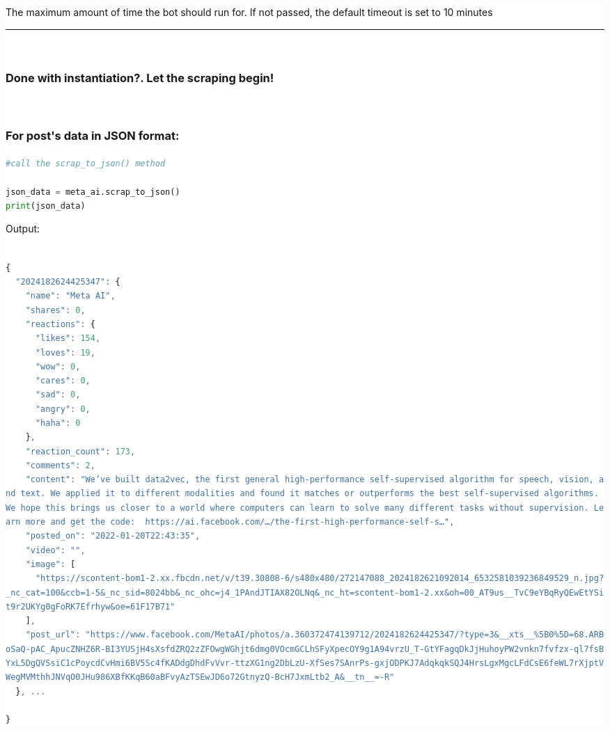 </td>
<td>
The maximum amount of time the bot should run for. If not passed, the default timeout is set to 10 minutes
 </code>
</td>
</tr>

</table>
<br>
<hr>
<br>

<h3> Done with instantiation?. <b>Let the scraping begin!</b> </h3>
<br

>
<h3> For post's data in <b>JSON</b> format:</h3>

```python
#call the scrap_to_json() method

json_data = meta_ai.scrap_to_json()
print(json_data)

```
Output:
```javascript

{
  "2024182624425347": {
    "name": "Meta AI",
    "shares": 0,
    "reactions": {
      "likes": 154,
      "loves": 19,
      "wow": 0,
      "cares": 0,
      "sad": 0,
      "angry": 0,
      "haha": 0
    },
    "reaction_count": 173,
    "comments": 2,
    "content": "We’ve built data2vec, the first general high-performance self-supervised algorithm for speech, vision, and text. We applied it to different modalities and found it matches or outperforms the best self-supervised algorithms. We hope this brings us closer to a world where computers can learn to solve many different tasks without supervision. Learn more and get the code:  https://ai.facebook.com/…/the-first-high-performance-self-s…",
    "posted_on": "2022-01-20T22:43:35",
    "video": "",
    "image": [
      "https://scontent-bom1-2.xx.fbcdn.net/v/t39.30808-6/s480x480/272147088_2024182621092014_6532581039236849529_n.jpg?_nc_cat=100&ccb=1-5&_nc_sid=8024bb&_nc_ohc=j4_1PAndJTIAX82OLNq&_nc_ht=scontent-bom1-2.xx&oh=00_AT9us__TvC9eYBqRyQEwEtYSit9r2UKYg0gFoRK7Efrhyw&oe=61F17B71"
    ],
    "post_url": "https://www.facebook.com/MetaAI/photos/a.360372474139712/2024182624425347/?type=3&__xts__%5B0%5D=68.ARBoSaQ-pAC_ApucZNHZ6R-BI3YUSjH4sXsfdZRQ2zZFOwgWGhjt6dmg0VOcmGCLhSFyXpecOY9g1A94vrzU_T-GtYFagqDkJjHuhoyPW2vnkn7fvfzx-ql7fsBYxL5DgQVSsiC1cPoycdCvHmi6BV5Sc4fKADdgDhdFvVvr-ttzXG1ng2DbLzU-XfSes7SAnrPs-gxjODPKJ7AdqkqkSQJ4HrsLgxMgcLFdCsE6feWL7rXjptVWegMVMthhJNVqO0JHu986XBfKKqB60aBFvyAzTSEwJD6o72GtnyzQ-BcH7JxmLtb2_A&__tn__=-R"
  }, ...

}

```